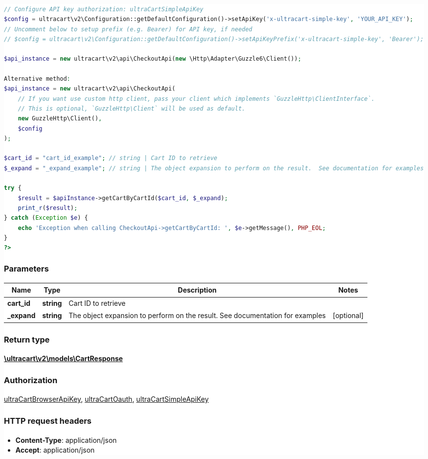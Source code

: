 ```php
// Configure API key authorization: ultraCartSimpleApiKey
$config = ultracart\v2\Configuration::getDefaultConfiguration()->setApiKey('x-ultracart-simple-key', 'YOUR_API_KEY');
// Uncomment below to setup prefix (e.g. Bearer) for API key, if needed
// $config = ultracart\v2\Configuration::getDefaultConfiguration()->setApiKeyPrefix('x-ultracart-simple-key', 'Bearer');

$api_instance = new ultracart\v2\api\CheckoutApi(new \Http\Adapter\Guzzle6\Client());

Alternative method:
$api_instance = new ultracart\v2\api\CheckoutApi(
    // If you want use custom http client, pass your client which implements `GuzzleHttp\ClientInterface`.
    // This is optional, `GuzzleHttp\Client` will be used as default.
    new GuzzleHttp\Client(),
    $config
);

$cart_id = "cart_id_example"; // string | Cart ID to retrieve
$_expand = "_expand_example"; // string | The object expansion to perform on the result.  See documentation for examples

try {
    $result = $apiInstance->getCartByCartId($cart_id, $_expand);
    print_r($result);
} catch (Exception $e) {
    echo 'Exception when calling CheckoutApi->getCartByCartId: ', $e->getMessage(), PHP_EOL;
}
?>
```

### Parameters

Name | Type | Description  | Notes
------------- | ------------- | ------------- | -------------
 **cart_id** | **string**| Cart ID to retrieve |
 **_expand** | **string**| The object expansion to perform on the result.  See documentation for examples | [optional]

### Return type

[**\ultracart\v2\models\CartResponse**](../Model/CartResponse.md)

### Authorization

[ultraCartBrowserApiKey](../../README.md#ultraCartBrowserApiKey), [ultraCartOauth](../../README.md#ultraCartOauth), [ultraCartSimpleApiKey](../../README.md#ultraCartSimpleApiKey)

### HTTP request headers

 - **Content-Type**: application/json
 - **Accept**: application/json
